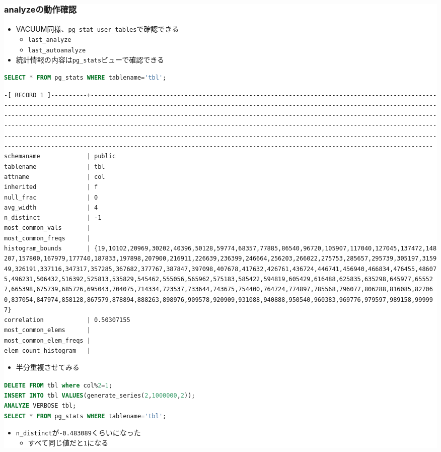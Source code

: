 ### analyzeの動作確認 ###

- VACUUM同様、`pg_stat_user_tables`で確認できる
    - `last_analyze`
    - `last_autoanalyze`
- 統計情報の内容は`pg_stats`ビューで確認できる

``` sql
SELECT * FROM pg_stats WHERE tablename='tbl';
```

```
-[ RECORD 1 ]----------+-----------------------------------------------------------------------------------------------------------------------------------------------------------------------------------------------------------------------------------------------------------------------------------------------------------------------------------------------------------------------------------------------------------------------------------------------------------------------------------------------------------------------------------------------------------------------------------------------------------------------------------------------------------------------------------------------------------------------
schemaname             | public
tablename              | tbl
attname                | col
inherited              | f
null_frac              | 0
avg_width              | 4
n_distinct             | -1
most_common_vals       | 
most_common_freqs      | 
histogram_bounds       | {19,10102,20969,30202,40396,50128,59774,68357,77885,86540,96720,105907,117040,127045,137472,148207,157800,167979,177740,187833,197898,207900,216911,226639,236399,246664,256203,266022,275753,285657,295739,305197,315949,326191,337116,347317,357285,367682,377767,387847,397098,407678,417632,426761,436724,446741,456940,466834,476455,486075,496231,506432,516392,525813,535829,545462,555056,565962,575183,585422,594819,605429,616488,625835,635298,645977,655527,665398,675739,685726,695043,704075,714334,723537,733644,743675,754400,764724,774897,785568,796077,806288,816085,827060,837054,847974,858128,867579,878894,888263,898976,909578,920909,931088,940888,950540,960383,969776,979597,989158,999997}
correlation            | 0.50307155
most_common_elems      | 
most_common_elem_freqs | 
elem_count_histogram   | 
```

- 半分重複させてみる

```sql
DELETE FROM tbl where col%2=1;
INSERT INTO tbl VALUES(generate_series(2,1000000,2));
ANALYZE VERBOSE tbl;
SELECT * FROM pg_stats WHERE tablename='tbl';
```

- `n_distinct`が`-0.483089`くらいになった
    - すべて同じ値だと`1`になる
